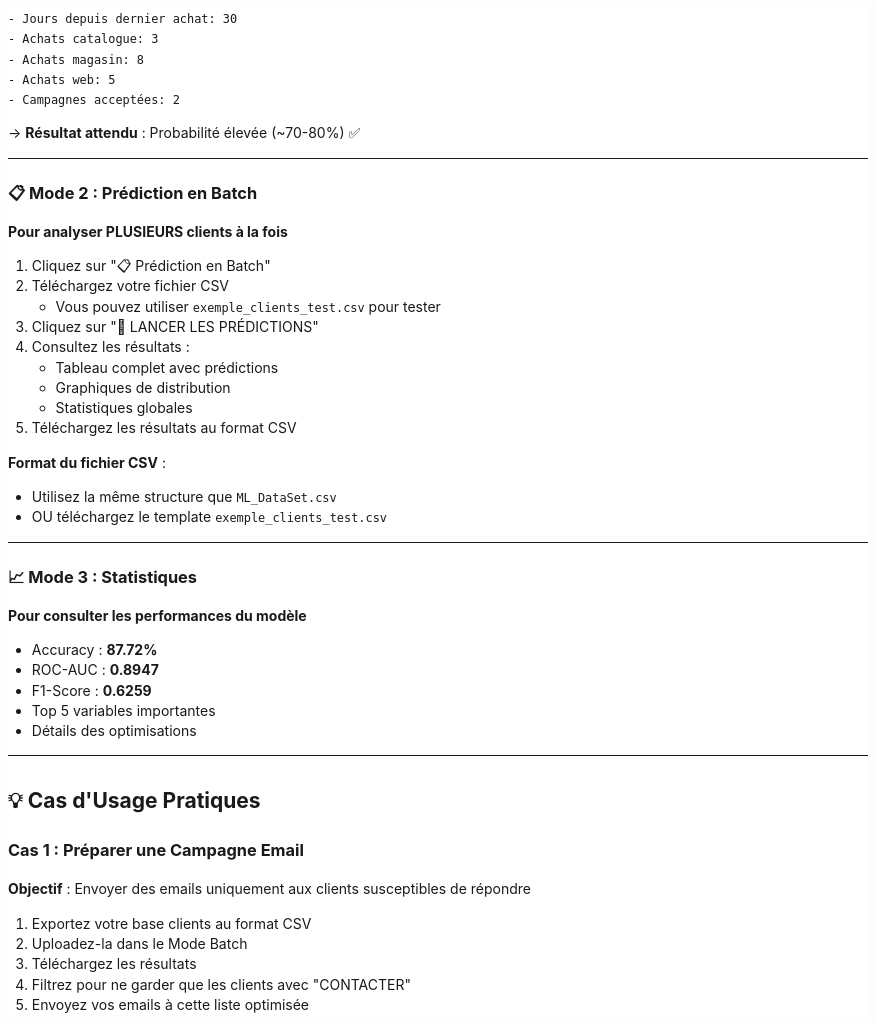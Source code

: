 ```
- Jours depuis dernier achat: 30
- Achats catalogue: 3
- Achats magasin: 8
- Achats web: 5
- Campagnes acceptées: 2
```

→ **Résultat attendu** : Probabilité élevée (~70-80%) ✅

---

### 📋 Mode 2 : Prédiction en Batch

**Pour analyser PLUSIEURS clients à la fois**

1. Cliquez sur "📋 Prédiction en Batch"
2. Téléchargez votre fichier CSV
   - Vous pouvez utiliser `exemple_clients_test.csv` pour tester
3. Cliquez sur "🔮 LANCER LES PRÉDICTIONS"
4. Consultez les résultats :
   - Tableau complet avec prédictions
   - Graphiques de distribution
   - Statistiques globales
5. Téléchargez les résultats au format CSV

**Format du fichier CSV** :
- Utilisez la même structure que `ML_DataSet.csv`
- OU téléchargez le template `exemple_clients_test.csv`

---

### 📈 Mode 3 : Statistiques

**Pour consulter les performances du modèle**

- Accuracy : **87.72%**
- ROC-AUC : **0.8947**
- F1-Score : **0.6259**
- Top 5 variables importantes
- Détails des optimisations

---

## 💡 Cas d'Usage Pratiques

### Cas 1 : Préparer une Campagne Email

**Objectif** : Envoyer des emails uniquement aux clients susceptibles de répondre

1. Exportez votre base clients au format CSV
2. Uploadez-la dans le Mode Batch
3. Téléchargez les résultats
4. Filtrez pour ne garder que les clients avec "CONTACTER"
5. Envoyez vos emails à cette liste optimisée
